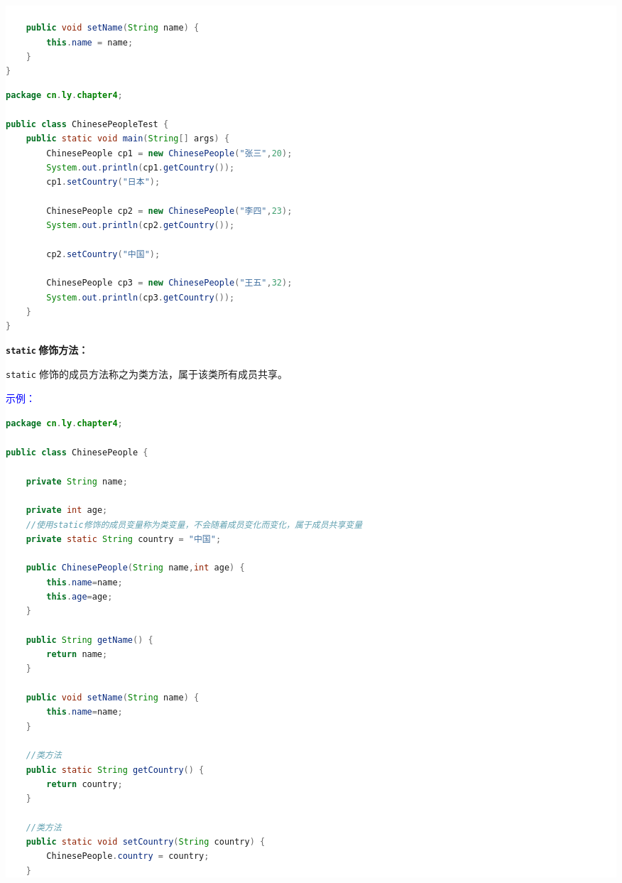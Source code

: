 ```java

    public void setName(String name) {
        this.name = name;
    }
}
```

```java
package cn.ly.chapter4;

public class ChinesePeopleTest {
    public static void main(String[] args) {
        ChinesePeople cp1 = new ChinesePeople("张三",20);
        System.out.println(cp1.getCountry());
        cp1.setCountry("日本");

        ChinesePeople cp2 = new ChinesePeople("李四",23);
        System.out.println(cp2.getCountry());

        cp2.setCountry("中国");

        ChinesePeople cp3 = new ChinesePeople("王五",32);
        System.out.println(cp3.getCountry());
    }
}
```

**`static` 修饰方法：**

`static` 修饰的成员方法称之为类方法，属于该类所有成员共享。

<font color="blue">示例：</font>

```java
package cn.ly.chapter4;

public class ChinesePeople {

    private String name;

    private int age;
    //使用static修饰的成员变量称为类变量，不会随着成员变化而变化，属于成员共享变量
    private static String country = "中国";

    public ChinesePeople(String name,int age) {
        this.name=name;
        this.age=age;
    }

    public String getName() {
        return name;
    }

    public void setName(String name) {
        this.name=name;
    }

    //类方法
    public static String getCountry() {
        return country;
    }

    //类方法
    public static void setCountry(String country) {
        ChinesePeople.country = country;
    }
```